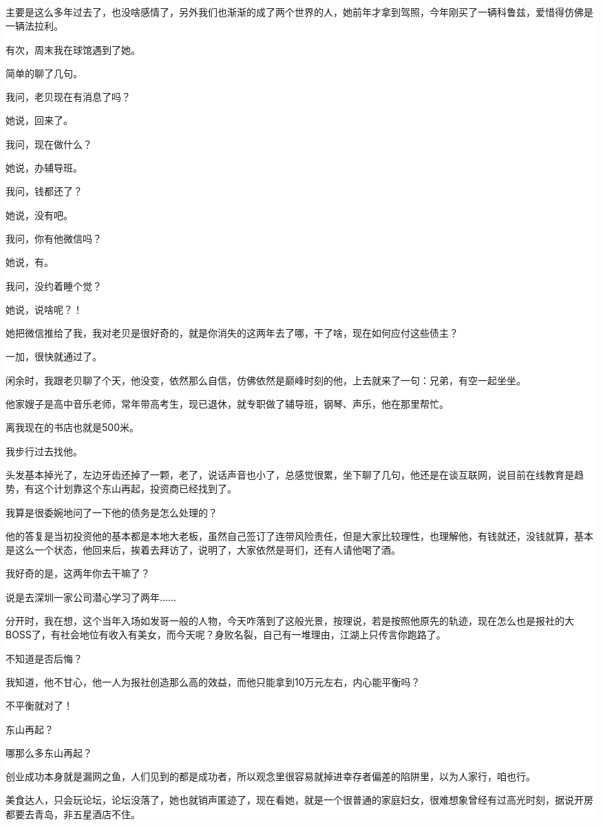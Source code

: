 主要是这么多年过去了，也没啥感情了，另外我们也渐渐的成了两个世界的人，她前年才拿到驾照，今年刚买了一辆科鲁兹，爱惜得仿佛是一辆法拉利。

有次，周末我在球馆遇到了她。

简单的聊了几句。

我问，老贝现在有消息了吗？

她说，回来了。

我问，现在做什么？

她说，办辅导班。

我问，钱都还了？

她说，没有吧。

我问，你有他微信吗？

她说，有。

我问，没约着睡个觉？

她说，说啥呢？！

她把微信推给了我，我对老贝是很好奇的，就是你消失的这两年去了哪，干了啥，现在如何应付这些债主？

一加，很快就通过了。

闲余时，我跟老贝聊了个天，他没变，依然那么自信，仿佛依然是巅峰时刻的他，上去就来了一句：兄弟，有空一起坐坐。

他家嫂子是高中音乐老师，常年带高考生，现已退休，就专职做了辅导班，钢琴、声乐，他在那里帮忙。

离我现在的书店也就是500米。

我步行过去找他。

头发基本掉光了，左边牙齿还掉了一颗，老了，说话声音也小了，总感觉很累，坐下聊了几句，他还是在谈互联网，说目前在线教育是趋势，有这个计划靠这个东山再起，投资商已经找到了。

我算是很委婉地问了一下他的债务是怎么处理的？

他的答复是当初投资他的基本都是本地大老板，虽然自己签订了连带风险责任，但是大家比较理性，也理解他，有钱就还，没钱就算，基本是这么一个状态，他回来后，挨着去拜访了，说明了，大家依然是哥们，还有人请他喝了酒。

我好奇的是，这两年你去干嘛了？

说是去深圳一家公司潜心学习了两年……

分开时，我在想，这个当年入场如发哥一般的人物，今天咋落到了这般光景，按理说，若是按照他原先的轨迹，现在怎么也是报社的大BOSS了，有社会地位有收入有美女，而今天呢？身败名裂，自己有一堆理由，江湖上只传言你跑路了。

不知道是否后悔？

我知道，他不甘心，他一人为报社创造那么高的效益，而他只能拿到10万元左右，内心能平衡吗？

不平衡就对了！

东山再起？

哪那么多东山再起？

创业成功本身就是漏网之鱼，人们见到的都是成功者，所以观念里很容易就掉进幸存者偏差的陷阱里，以为人家行，咱也行。

美食达人，只会玩论坛，论坛没落了，她也就销声匿迹了，现在看她，就是一个很普通的家庭妇女，很难想象曾经有过高光时刻，据说开房都要去青岛，非五星酒店不住。
